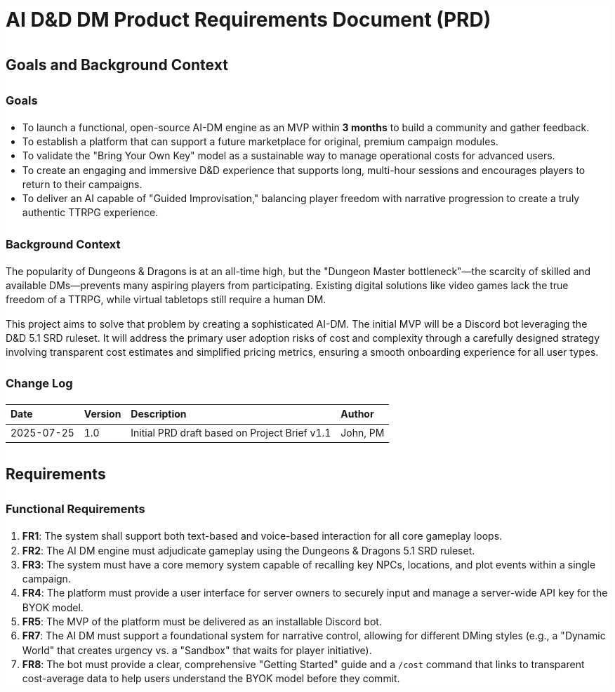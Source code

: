 # AI D&D DM Product Requirements Document (PRD)

## Goals and Background Context

### Goals
* To launch a functional, open-source AI-DM engine as an MVP within **3 months** to build a community and gather feedback.
* To establish a platform that can support a future marketplace for original, premium campaign modules.
* To validate the "Bring Your Own Key" model as a sustainable way to manage operational costs for advanced users.
* To create an engaging and immersive D&D experience that supports long, multi-hour sessions and encourages players to return to their campaigns.
* To deliver an AI capable of "Guided Improvisation," balancing player freedom with narrative progression to create a truly authentic TTRPG experience.

### Background Context
The popularity of Dungeons & Dragons is at an all-time high, but the "Dungeon Master bottleneck"—the scarcity of skilled and available DMs—prevents many aspiring players from participating. Existing digital solutions like video games lack the true freedom of a TTRPG, while virtual tabletops still require a human DM.

This project aims to solve that problem by creating a sophisticated AI-DM. The initial MVP will be a Discord bot leveraging the D&D 5.1 SRD ruleset. It will address the primary user adoption risks of cost and complexity through a carefully designed strategy involving transparent cost estimates and simplified pricing metrics, ensuring a smooth onboarding experience for all user types.

### Change Log

| Date | Version | Description | Author |
| :--- | :--- | :--- | :--- |
| 2025-07-25 | 1.0 | Initial PRD draft based on Project Brief v1.1 | John, PM |

## Requirements

### Functional Requirements
1.  **FR1**: The system shall support both text-based and voice-based interaction for all core gameplay loops.
2.  **FR2**: The AI DM engine must adjudicate gameplay using the Dungeons & Dragons 5.1 SRD ruleset.
3.  **FR3**: The system must have a core memory system capable of recalling key NPCs, locations, and plot events within a single campaign.
4.  **FR4**: The platform must provide a user interface for server owners to securely input and manage a server-wide API key for the BYOK model.
5.  **FR5**: The MVP of the platform must be delivered as an installable Discord bot.
6.  **FR7**: The AI DM must support a foundational system for narrative control, allowing for different DMing styles (e.g., a "Dynamic World" that creates urgency vs. a "Sandbox" that waits for player initiative).
7.  **FR8**: The bot must provide a clear, comprehensive "Getting Started" guide and a `/cost` command that links to transparent cost-average data to help users understand the BYOK model before they commit.

